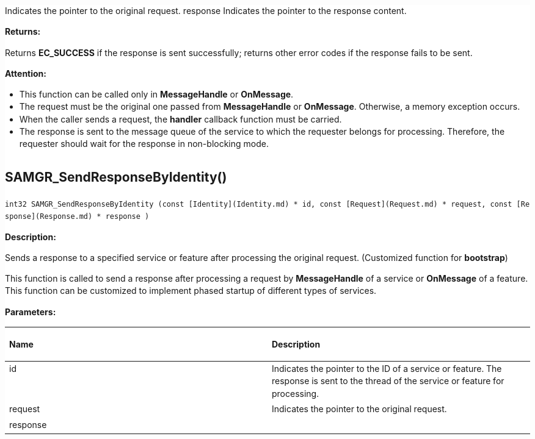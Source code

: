 <td class="cellrowborder" valign="top" width="50%" headers="mcps1.1.3.1.2 ">Indicates the pointer to the original request. </td>
</tr>
<tr id="row1647232201084827"><td class="cellrowborder" valign="top" width="50%" headers="mcps1.1.3.1.1 ">response</td>
<td class="cellrowborder" valign="top" width="50%" headers="mcps1.1.3.1.2 ">Indicates the pointer to the response content. </td>
</tr>
</tbody>
</table>

**Returns:**

Returns  **EC\_SUCCESS**  if the response is sent successfully; returns other error codes if the response fails to be sent. 

**Attention:**

-    This function can be called only in  **MessageHandle**  or  **OnMessage**. 
-    The request must be the original one passed from  **MessageHandle**  or  **OnMessage**. Otherwise, a memory exception occurs. 
-    When the caller sends a request, the  **handler**  callback function must be carried. 
-    The response is sent to the message queue of the service to which the requester belongs for processing. Therefore, the requester should wait for the response in non-blocking mode. 

## SAMGR\_SendResponseByIdentity\(\)<a name="ga44ab9b4c98e2dd6ba3338d1d2664a6fe"></a>

```
int32 SAMGR_SendResponseByIdentity (const [Identity](Identity.md) * id, const [Request](Request.md) * request, const [Response](Response.md) * response )
```

 **Description:**

Sends a response to a specified service or feature after processing the original request. \(Customized function for  **bootstrap**\) 

This function is called to send a response after processing a request by  **MessageHandle**  of a service or  **OnMessage**  of a feature. This function can be customized to implement phased startup of different types of services. 

**Parameters:**

<a name="table1968567070084827"></a>
<table><thead align="left"><tr id="row71401478084827"><th class="cellrowborder" valign="top" width="50%" id="mcps1.1.3.1.1"><p id="p1223550055084827"><a name="p1223550055084827"></a><a name="p1223550055084827"></a>Name</p>
</th>
<th class="cellrowborder" valign="top" width="50%" id="mcps1.1.3.1.2"><p id="p1180949390084827"><a name="p1180949390084827"></a><a name="p1180949390084827"></a>Description</p>
</th>
</tr>
</thead>
<tbody><tr id="row641217016084827"><td class="cellrowborder" valign="top" width="50%" headers="mcps1.1.3.1.1 ">id</td>
<td class="cellrowborder" valign="top" width="50%" headers="mcps1.1.3.1.2 ">Indicates the pointer to the ID of a service or feature. The response is sent to the thread of the service or feature for processing. </td>
</tr>
<tr id="row22852660084827"><td class="cellrowborder" valign="top" width="50%" headers="mcps1.1.3.1.1 ">request</td>
<td class="cellrowborder" valign="top" width="50%" headers="mcps1.1.3.1.2 ">Indicates the pointer to the original request. </td>
</tr>
<tr id="row644844266084827"><td class="cellrowborder" valign="top" width="50%" headers="mcps1.1.3.1.1 ">response</td>